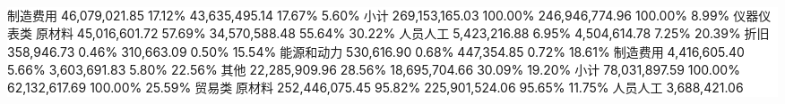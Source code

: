 制造费用
46,079,021.85
17.12%
43,635,495.14
17.67%
5.60%
小计
269,153,165.03
100.00%
246,946,774.96
100.00%
8.99%
仪器仪表类
原材料
45,016,601.72
57.69%
34,570,588.48
55.64%
30.22%
人员人工
5,423,216.88
6.95%
4,504,614.78
7.25%
20.39%
折旧
358,946.73
0.46%
310,663.09
0.50%
15.54%
能源和动力
530,616.90
0.68%
447,354.85
0.72%
18.61%
制造费用
4,416,605.40
5.66%
3,603,691.83
5.80%
22.56%
其他
22,285,909.96
28.56%
18,695,704.66
30.09%
19.20%
小计
78,031,897.59
100.00%
62,132,617.69
100.00%
25.59%
贸易类
原材料
252,446,075.45
95.82%
225,901,524.06
95.65%
11.75%
人员人工
3,688,421.06